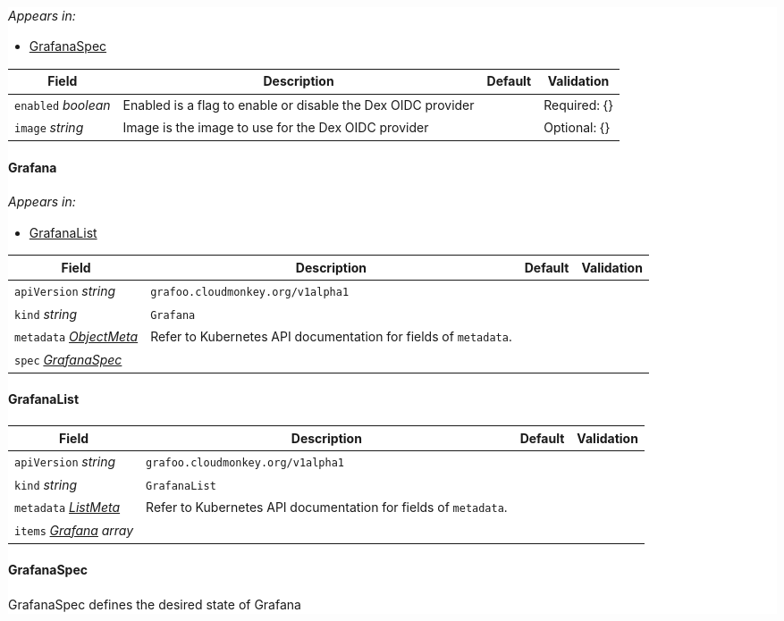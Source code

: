 





_Appears in:_
- [GrafanaSpec](#grafanaspec)

| Field | Description | Default | Validation |
| --- | --- | --- | --- |
| `enabled` _boolean_ | Enabled is a flag to enable or disable the Dex OIDC provider |  | Required: {} <br /> |
| `image` _string_ | Image is the image to use for the Dex OIDC provider |  | Optional: {} <br /> |


#### Grafana







_Appears in:_
- [GrafanaList](#grafanalist)

| Field | Description | Default | Validation |
| --- | --- | --- | --- |
| `apiVersion` _string_ | `grafoo.cloudmonkey.org/v1alpha1` | | |
| `kind` _string_ | `Grafana` | | |
| `metadata` _[ObjectMeta](https://kubernetes.io/docs/reference/generated/kubernetes-api/v1.28/#objectmeta-v1-meta)_ | Refer to Kubernetes API documentation for fields of `metadata`. |  |  |
| `spec` _[GrafanaSpec](#grafanaspec)_ |  |  |  |


#### GrafanaList









| Field | Description | Default | Validation |
| --- | --- | --- | --- |
| `apiVersion` _string_ | `grafoo.cloudmonkey.org/v1alpha1` | | |
| `kind` _string_ | `GrafanaList` | | |
| `metadata` _[ListMeta](https://kubernetes.io/docs/reference/generated/kubernetes-api/v1.28/#listmeta-v1-meta)_ | Refer to Kubernetes API documentation for fields of `metadata`. |  |  |
| `items` _[Grafana](#grafana) array_ |  |  |  |


#### GrafanaSpec



GrafanaSpec defines the desired state of Grafana
